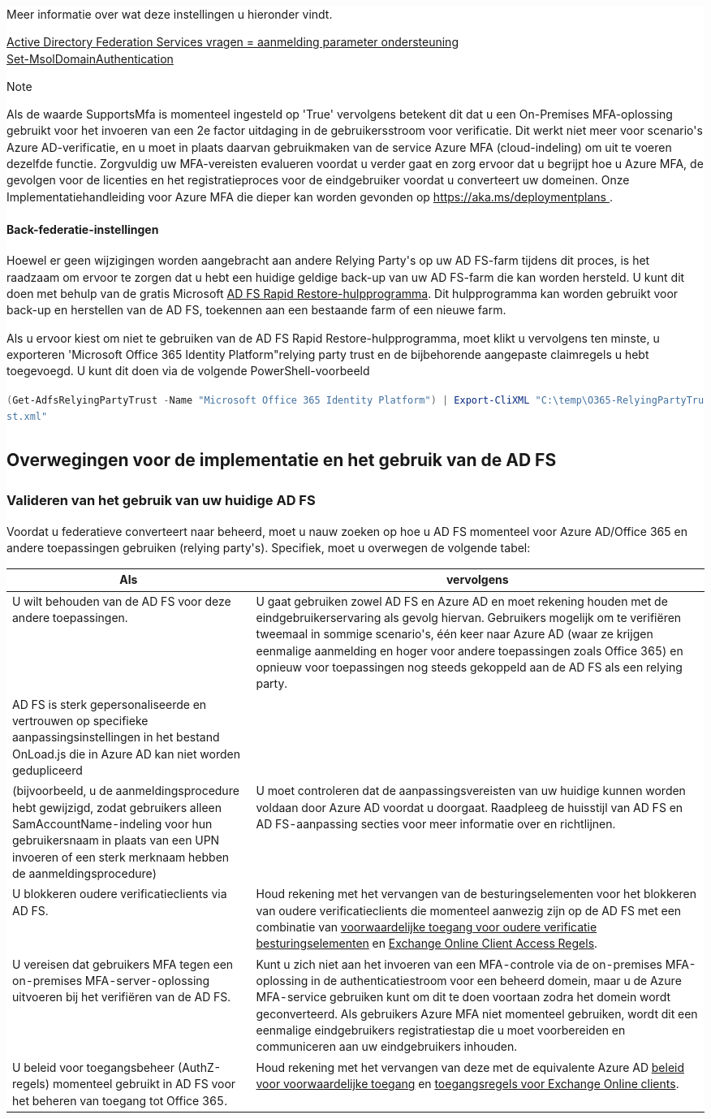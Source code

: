 Meer informatie over wat deze instellingen u hieronder vindt.

[Active Directory Federation Services vragen = aanmelding parameter ondersteuning](https://docs.microsoft.com/windows-server/identity/ad-fs/operations/ad-fs-prompt-login)  
‎[Set-MsolDomainAuthentication](https://docs.microsoft.com/powershell/module/msonline/set-msoldomainauthentication?view=azureadps-1.0)

> [!NOTE]
> Als de waarde SupportsMfa is momenteel ingesteld op 'True' vervolgens betekent dit dat u een On-Premises MFA-oplossing gebruikt voor het invoeren van een 2e factor uitdaging in de gebruikersstroom voor verificatie. Dit werkt niet meer voor scenario's Azure AD-verificatie, en u moet in plaats daarvan gebruikmaken van de service Azure MFA (cloud-indeling) om uit te voeren dezelfde functie. Zorgvuldig uw MFA-vereisten evalueren voordat u verder gaat en zorg ervoor dat u begrijpt hoe u Azure MFA, de gevolgen voor de licenties en het registratieproces voor de eindgebruiker voordat u converteert uw domeinen. Onze Implementatiehandleiding voor Azure MFA die dieper kan worden gevonden op [ https://aka.ms/deploymentplans ](https://aka.ms/deploymentplans).

#### <a name="backup-federation-settings"></a>Back-federatie-instellingen

Hoewel er geen wijzigingen worden aangebracht aan andere Relying Party's op uw AD FS-farm tijdens dit proces, is het raadzaam om ervoor te zorgen dat u hebt een huidige geldige back-up van uw AD FS-farm die kan worden hersteld. U kunt dit doen met behulp van de gratis Microsoft [AD FS Rapid Restore-hulpprogramma](https://docs.microsoft.com/windows-server/identity/ad-fs/operations/ad-fs-rapid-restore-tool). Dit hulpprogramma kan worden gebruikt voor back-up en herstellen van de AD FS, toekennen aan een bestaande farm of een nieuwe farm.

Als u ervoor kiest om niet te gebruiken van de AD FS Rapid Restore-hulpprogramma, moet klikt u vervolgens ten minste, u exporteren 'Microsoft Office 365 Identity Platform"relying party trust en de bijbehorende aangepaste claimregels u hebt toegevoegd. U kunt dit doen via de volgende PowerShell-voorbeeld

``` PowerShell
(Get-AdfsRelyingPartyTrust -Name "Microsoft Office 365 Identity Platform") | Export-CliXML "C:\temp\O365-RelyingPartyTrust.xml"
```

## <a name="deployment-considerations-and-ad-fs-usage"></a>Overwegingen voor de implementatie en het gebruik van de AD FS

### <a name="validate-your-current-ad-fs-usage"></a>Valideren van het gebruik van uw huidige AD FS

Voordat u federatieve converteert naar beheerd, moet u nauw zoeken op hoe u AD FS momenteel voor Azure AD/Office 365 en andere toepassingen gebruiken (relying party's). Specifiek, moet u overwegen de volgende tabel:

| Als| vervolgens |
|-|-|
| U wilt behouden van de AD FS voor deze andere toepassingen.| U gaat gebruiken zowel AD FS en Azure AD en moet rekening houden met de eindgebruikerservaring als gevolg hiervan. Gebruikers mogelijk om te verifiëren tweemaal in sommige scenario's, één keer naar Azure AD (waar ze krijgen eenmalige aanmelding en hoger voor andere toepassingen zoals Office 365) en opnieuw voor toepassingen nog steeds gekoppeld aan de AD FS als een relying party. |
| AD FS is sterk gepersonaliseerde en vertrouwen op specifieke aanpassingsinstellingen in het bestand OnLoad.js die in Azure AD kan niet worden gedupliceerd 
(bijvoorbeeld, u de aanmeldingsprocedure hebt gewijzigd, zodat gebruikers alleen SamAccountName-indeling voor hun gebruikersnaam in plaats van een UPN invoeren of een sterk merknaam hebben de aanmeldingsprocedure)| U moet controleren dat de aanpassingsvereisten van uw huidige kunnen worden voldaan door Azure AD voordat u doorgaat. Raadpleeg de huisstijl van AD FS en AD FS-aanpassing secties voor meer informatie over en richtlijnen.|
| U blokkeren oudere verificatieclients via AD FS.| Houd rekening met het vervangen van de besturingselementen voor het blokkeren van oudere verificatieclients die momenteel aanwezig zijn op de AD FS met een combinatie van [voorwaardelijke toegang voor oudere verificatie besturingselementen](https://docs.microsoft.com/azure/active-directory/conditional-access/conditions) en [Exchange Online Client Access Regels](http://aka.ms/EXOCAR).|
| U vereisen dat gebruikers MFA tegen een on-premises MFA-server-oplossing uitvoeren bij het verifiëren van de AD FS.| Kunt u zich niet aan het invoeren van een MFA-controle via de on-premises MFA-oplossing in de authenticatiestroom voor een beheerd domein, maar u de Azure MFA-service gebruiken kunt om dit te doen voortaan zodra het domein wordt geconverteerd. Als gebruikers Azure MFA niet momenteel gebruiken, wordt dit een eenmalige eindgebruikers registratiestap die u moet voorbereiden en communiceren aan uw eindgebruikers inhouden. |
| U beleid voor toegangsbeheer (AuthZ-regels) momenteel gebruikt in AD FS voor het beheren van toegang tot Office 365.| Houd rekening met het vervangen van deze met de equivalente Azure AD [beleid voor voorwaardelijke toegang](https://docs.microsoft.com/azure/active-directory/active-directory-conditional-access-azure-portal) en [toegangsregels voor Exchange Online clients](http://aka.ms/EXOCAR).|
